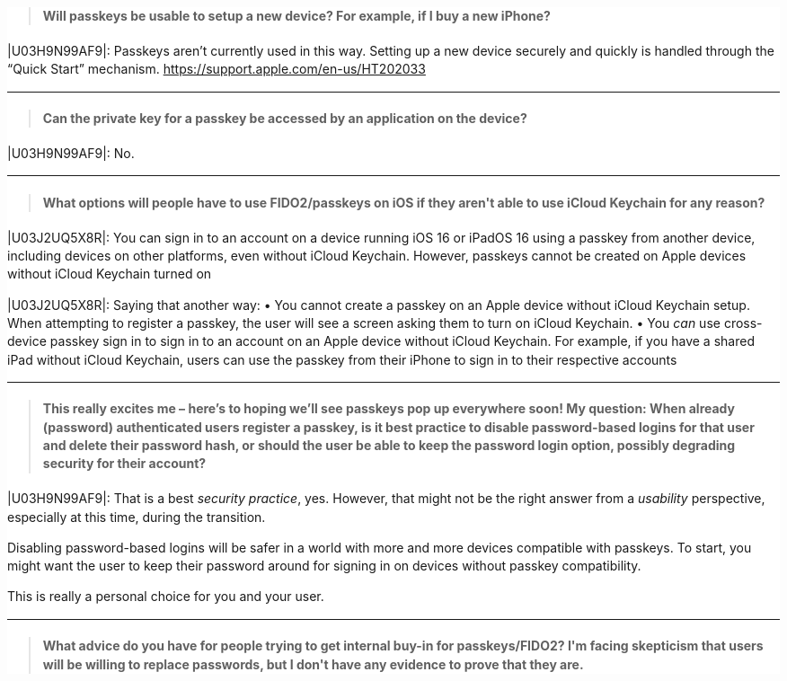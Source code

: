 > ####  Will passkeys be usable to setup a new device? For example, if I buy a new iPhone?


|U03H9N99AF9|:
Passkeys aren’t currently used in this way. Setting up a new device securely and quickly is handled through the “Quick Start” mechanism. <https://support.apple.com/en-us/HT202033>

--- 
> ####  Can the private key for a passkey be accessed by an application on the device?


|U03H9N99AF9|:
No.

--- 
> ####  What options will people have to use FIDO2/passkeys on iOS if they aren't able to use iCloud Keychain for any reason?


|U03J2UQ5X8R|:
You can sign in to an account on a device running iOS 16 or iPadOS 16 using a passkey from another device, including devices on other platforms, even without iCloud Keychain. However, passkeys cannot be created on Apple devices without iCloud Keychain turned on

|U03J2UQ5X8R|:
Saying that another way:
• You cannot create a passkey on an Apple device without iCloud Keychain setup. When attempting to register a passkey, the user will see a screen asking them to turn on iCloud Keychain.
• You _can_ use cross-device passkey sign in to sign in to an account on an Apple device without iCloud Keychain. For example, if you have a shared iPad without iCloud Keychain, users can use the passkey from their iPhone to sign in to their respective accounts

--- 
> ####  This really excites me – here’s to hoping we’ll see passkeys pop up everywhere soon!   My question: When already (password) authenticated users register a passkey, is it best practice to disable password-based logins for that user and delete their password hash, or should the user be able to keep the password login option, possibly degrading security for their account?


|U03H9N99AF9|:
That is a best _security practice_, yes. However, that might not be the right answer from a _usability_ perspective, especially at this time, during the transition.

Disabling password-based logins will be safer in a world with more and more devices compatible with passkeys. To start, you might want the user to keep their password around for signing in on devices without passkey compatibility.

This is really a personal choice for you and your user.

--- 
> ####  What advice do you have for people trying to get internal buy-in for passkeys/FIDO2? I'm facing skepticism that users will be willing to replace passwords, but I don't have any evidence to prove that they are.
